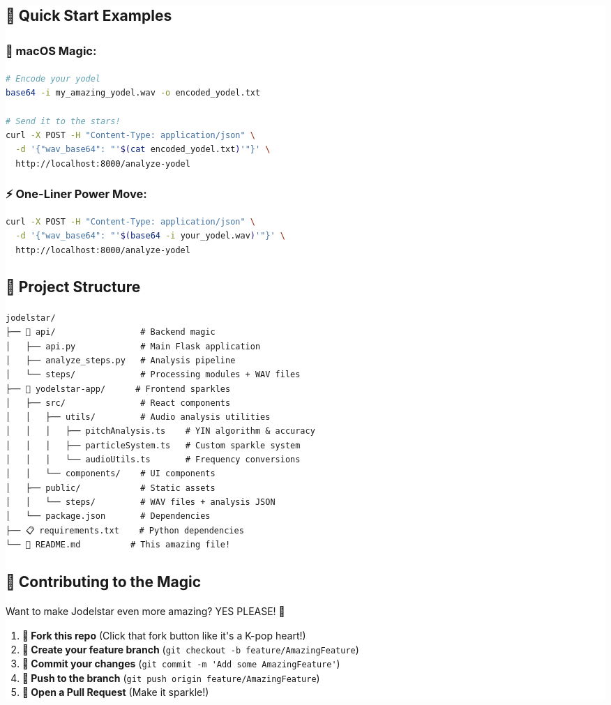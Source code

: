 ## 🎯 Quick Start Examples

### 🍎 macOS Magic:
```bash
# Encode your yodel
base64 -i my_amazing_yodel.wav -o encoded_yodel.txt

# Send it to the stars!
curl -X POST -H "Content-Type: application/json" \
  -d '{"wav_base64": "'$(cat encoded_yodel.txt)'"}' \
  http://localhost:8000/analyze-yodel
```

### ⚡ One-Liner Power Move:
```bash
curl -X POST -H "Content-Type: application/json" \
  -d '{"wav_base64": "'$(base64 -i your_yodel.wav)'"}' \
  http://localhost:8000/analyze-yodel
```

## 🌈 Project Structure
```
jodelstar/
├── 🧠 api/                 # Backend magic
│   ├── api.py             # Main Flask application
│   ├── analyze_steps.py   # Analysis pipeline
│   └── steps/             # Processing modules + WAV files
├── 💅 yodelstar-app/      # Frontend sparkles
│   ├── src/               # React components
│   │   ├── utils/         # Audio analysis utilities
│   │   │   ├── pitchAnalysis.ts    # YIN algorithm & accuracy
│   │   │   ├── particleSystem.ts   # Custom sparkle system
│   │   │   └── audioUtils.ts       # Frequency conversions
│   │   └── components/    # UI components
│   ├── public/            # Static assets
│   │   └── steps/         # WAV files + analysis JSON
│   └── package.json       # Dependencies
├── 📋 requirements.txt    # Python dependencies
└── 🎯 README.md          # This amazing file!
```

## 🎊 Contributing to the Magic

Want to make Jodelstar even more amazing? YES PLEASE! 🙌

1. **🍴 Fork this repo** (Click that fork button like it's a K-pop heart!)
2. **🌟 Create your feature branch** (`git checkout -b feature/AmazingFeature`)
3. **💖 Commit your changes** (`git commit -m 'Add some AmazingFeature'`)
4. **🚀 Push to the branch** (`git push origin feature/AmazingFeature`)
5. **🎉 Open a Pull Request** (Make it sparkle!)

